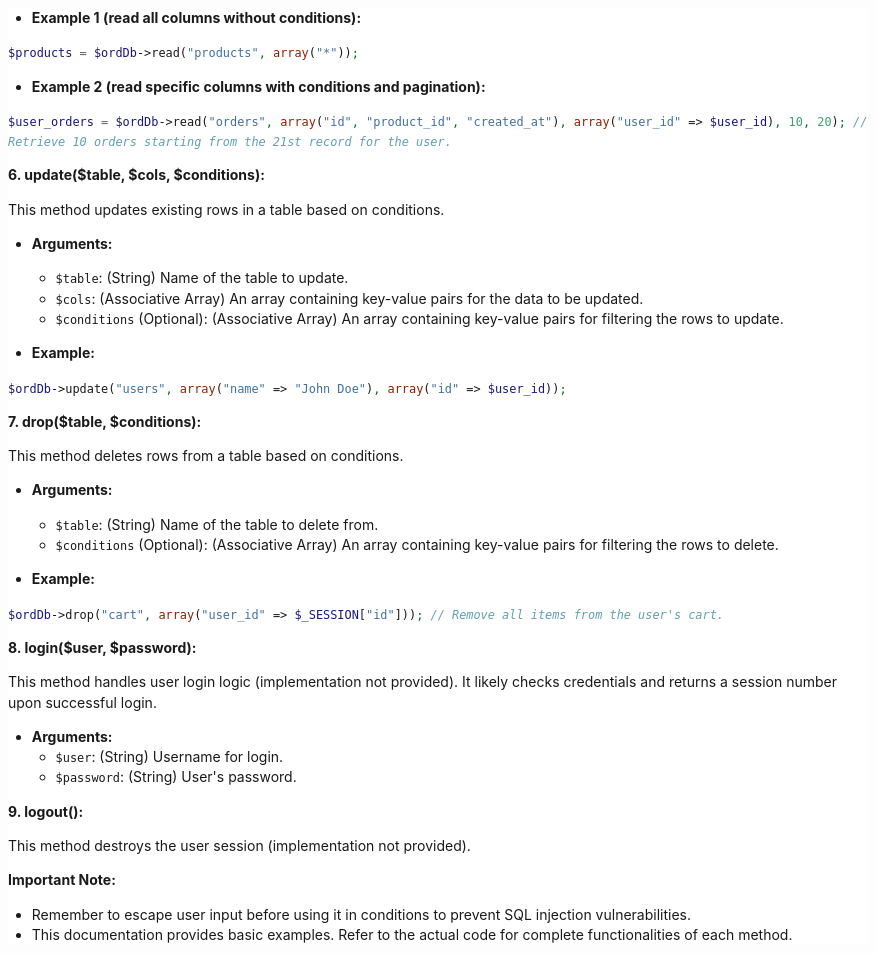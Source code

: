 * **Example 1 (read all columns without conditions):**

```php
$products = $ordDb->read("products", array("*"));
```

* **Example 2 (read specific columns with conditions and pagination):**

```php
$user_orders = $ordDb->read("orders", array("id", "product_id", "created_at"), array("user_id" => $user_id), 10, 20); // Retrieve 10 orders starting from the 21st record for the user.
```

**6. update($table, $cols, $conditions):**

This method updates existing rows in a table based on conditions.

* **Arguments:**
    * `$table`: (String) Name of the table to update.
    * `$cols`: (Associative Array) An array containing key-value pairs for the data to be updated.
    * `$conditions` (Optional): (Associative Array) An array containing key-value pairs for filtering the rows to update.

* **Example:**

```php
$ordDb->update("users", array("name" => "John Doe"), array("id" => $user_id));
```

**7. drop($table, $conditions):**

This method deletes rows from a table based on conditions.

* **Arguments:**
    * `$table`: (String) Name of the table to delete from.
    * `$conditions` (Optional): (Associative Array) An array containing key-value pairs for filtering the rows to delete.

* **Example:**

```php
$ordDb->drop("cart", array("user_id" => $_SESSION["id"])); // Remove all items from the user's cart.
```

**8. login($user, $password):**

This method handles user login logic (implementation not provided). It likely checks credentials and returns a session number upon successful login.

* **Arguments:**
    * `$user`: (String) Username for login.
    * `$password`: (String) User's password.

**9. logout():**

This method destroys the user session (implementation not provided).

**Important Note:**

* Remember to escape user input before using it in conditions to prevent SQL injection vulnerabilities.
* This documentation provides basic examples. Refer to the actual code for complete functionalities of each method.
